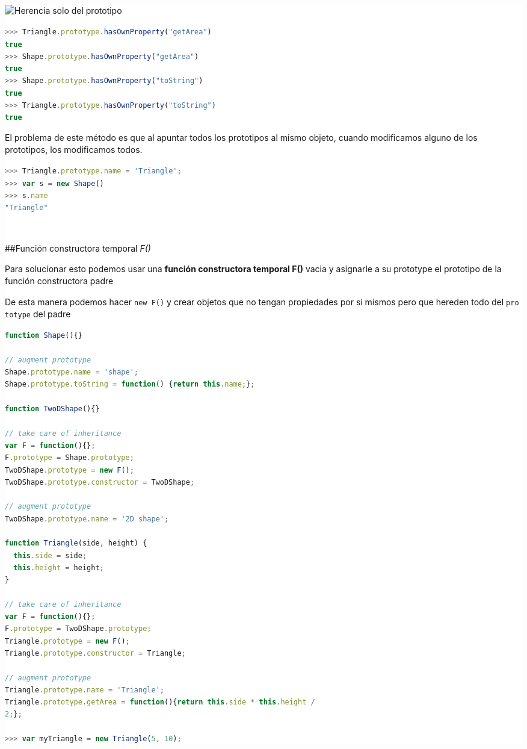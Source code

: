   ![Herencia solo del prototipo](https://raw.github.com/juanmaguitar/training-frontend-docs/master/herencia/img/3_toString-HerenciaSoloPrototipo.png)

```javascript
>>> Triangle.prototype.hasOwnProperty("getArea")
true
>>> Shape.prototype.hasOwnProperty("getArea")
true
>>> Shape.prototype.hasOwnProperty("toString")
true
>>> Triangle.prototype.hasOwnProperty("toString")
true
```

El problema de este método es que al apuntar todos los prototipos al mismo objeto,
cuando modificamos alguno de los prototipos, los modificamos todos.

```javascript
>>> Triangle.prototype.name = 'Triangle';
>>> var s = new Shape()
>>> s.name
"Triangle"
```

<br/>

##Función constructora temporal _F()_

Para solucionar esto podemos usar una **función constructora temporal F()** vacia y
asignarle a su prototype el prototipo de la función constructora padre

De esta manera podemos hacer `new F()` y crear objetos que no tengan propiedades por si
mismos pero que hereden todo del `prototype` del padre

```javascript
function Shape(){}

// augment prototype
Shape.prototype.name = 'shape';
Shape.prototype.toString = function() {return this.name;};

function TwoDShape(){}

// take care of inheritance
var F = function(){};
F.prototype = Shape.prototype;
TwoDShape.prototype = new F();
TwoDShape.prototype.constructor = TwoDShape;

// augment prototype
TwoDShape.prototype.name = '2D shape';

function Triangle(side, height) {
  this.side = side;
  this.height = height;
}

// take care of inheritance
var F = function(){};
F.prototype = TwoDShape.prototype;
Triangle.prototype = new F();
Triangle.prototype.constructor = Triangle;

// augment prototype
Triangle.prototype.name = 'Triangle';
Triangle.prototype.getArea = function(){return this.side * this.height /
2;};

>>> var myTriangle = new Triangle(5, 10);
```